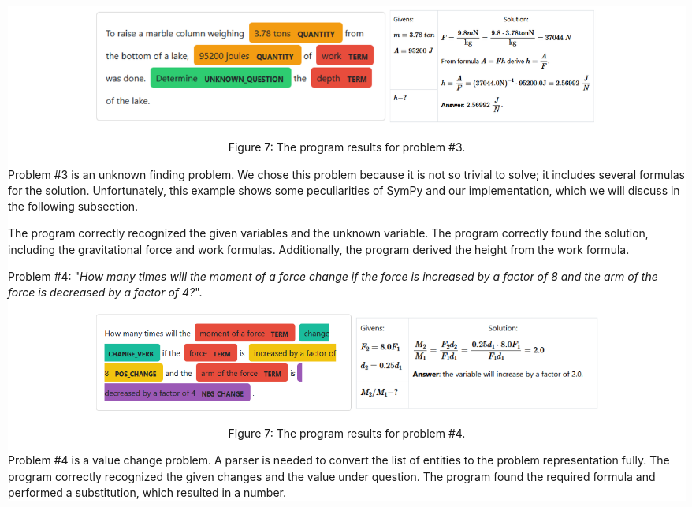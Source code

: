 <p align="center">
  <img src="media/image7.png" width="75%"/>
</p>
<p align="center">
  Figure 7: The program results for problem #3.
</p>

Problem #3 is an unknown finding problem. We chose this problem because
it is not so trivial to solve; it includes several formulas for the
solution. Unfortunately, this example shows some peculiarities of SymPy
and our implementation, which we will discuss in the following
subsection.

The program correctly recognized the given variables and the unknown
variable. The program correctly found the solution, including the
gravitational force and work formulas. Additionally, the program derived
the height from the work formula.

Problem #4: "*How many times will the moment of a force change if the
force is increased by a factor of 8 and the arm of the force is
decreased by a factor of 4?*".

<p align="center">
  <img src="media/image8.png" width="75%"/>
</p>
<p align="center">
  Figure 7: The program results for problem #4.
</p>

Problem #4 is a value change problem. A parser is needed to convert the
list of entities to the problem representation fully. The program
correctly recognized the given changes and the value under question. The
program found the required formula and performed a substitution, which
resulted in a number.
